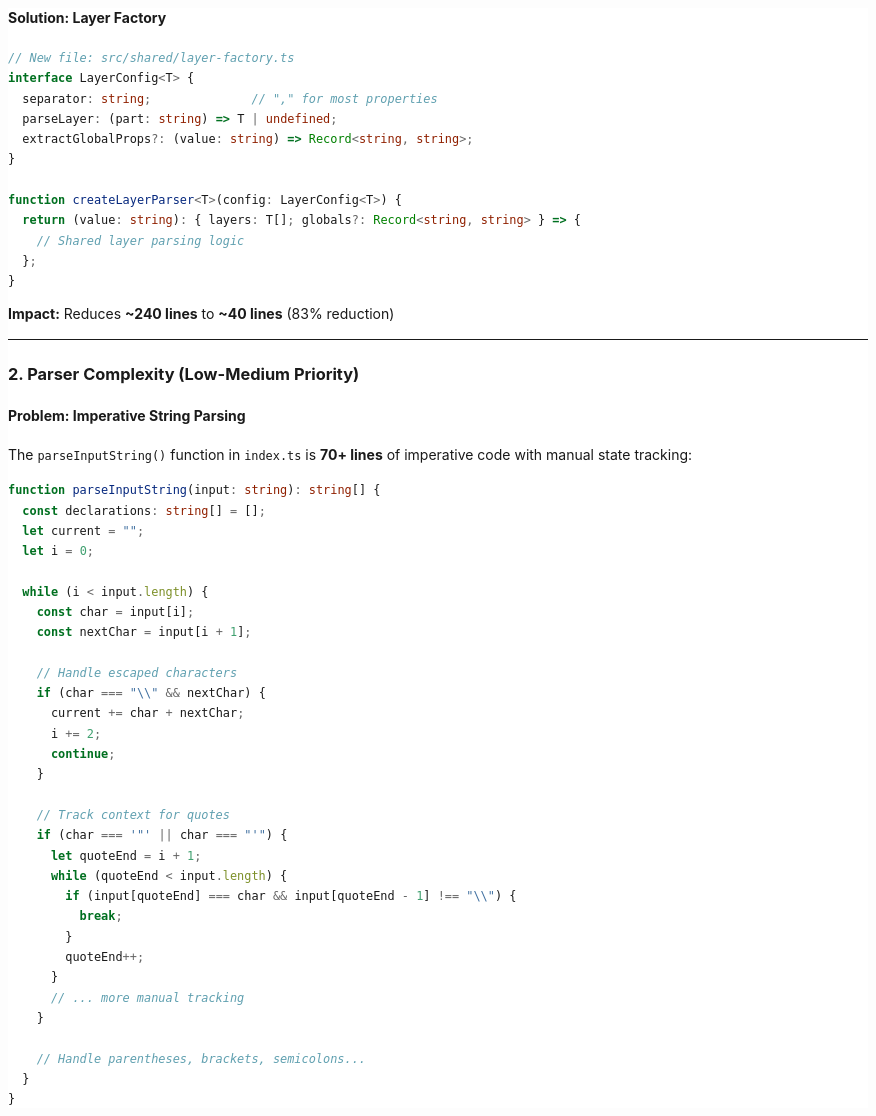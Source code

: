#### Solution: Layer Factory

```typescript
// New file: src/shared/layer-factory.ts
interface LayerConfig<T> {
  separator: string;              // "," for most properties
  parseLayer: (part: string) => T | undefined;
  extractGlobalProps?: (value: string) => Record<string, string>;
}

function createLayerParser<T>(config: LayerConfig<T>) {
  return (value: string): { layers: T[]; globals?: Record<string, string> } => {
    // Shared layer parsing logic
  };
}
```

**Impact:** Reduces **~240 lines** to **~40 lines** (83% reduction)

---

### 2. **Parser Complexity** (Low-Medium Priority)

#### Problem: Imperative String Parsing

The `parseInputString()` function in `index.ts` is **70+ lines** of imperative code with manual state tracking:

```typescript
function parseInputString(input: string): string[] {
  const declarations: string[] = [];
  let current = "";
  let i = 0;

  while (i < input.length) {
    const char = input[i];
    const nextChar = input[i + 1];

    // Handle escaped characters
    if (char === "\\" && nextChar) {
      current += char + nextChar;
      i += 2;
      continue;
    }

    // Track context for quotes
    if (char === '"' || char === "'") {
      let quoteEnd = i + 1;
      while (quoteEnd < input.length) {
        if (input[quoteEnd] === char && input[quoteEnd - 1] !== "\\") {
          break;
        }
        quoteEnd++;
      }
      // ... more manual tracking
    }

    // Handle parentheses, brackets, semicolons...
  }
}
```
